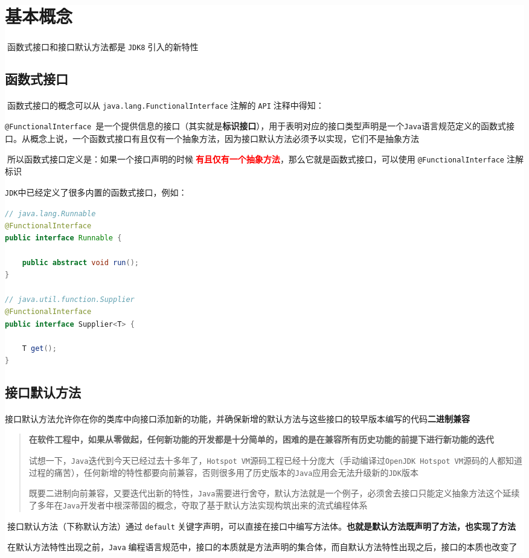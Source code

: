 # 基本概念

​		函数式接口和接口默认方法都是 `JDK8` 引入的新特性



## 函数式接口

​		函数式接口的概念可以从 `java.lang.FunctionalInterface` 注解的 `API` 注释中得知：

​		`@FunctionalInterface `是一个提供信息的接口（其实就是**标识接口**），用于表明对应的接口类型声明是一个`Java`语言规范定义的函数式接口。从概念上说，一个函数式接口有且仅有一个抽象方法，因为接口默认方法必须予以实现，它们不是抽象方法

​		所以函数式接口定义是：如果一个接口声明的时候 **<font color=red>有且仅有一个抽象方法</font>**，那么它就是函数式接口，可以使用 `@FunctionalInterface` 注解标识



`JDK`中已经定义了很多内置的函数式接口，例如：

```java
// java.lang.Runnable
@FunctionalInterface
public interface Runnable {

    public abstract void run();
}  

// java.util.function.Supplier
@FunctionalInterface
public interface Supplier<T> {

    T get();
}
```





## 接口默认方法

​		接口默认方法允许你在你的类库中向接口添加新的功能，并确保新增的默认方法与这些接口的较早版本编写的代码**二进制兼容**

> ​		**在软件工程中，如果从零做起，任何新功能的开发都是十分简单的，困难的是在兼容所有历史功能的前提下进行新功能的迭代**
>
> ​		试想一下，`Java`迭代到今天已经过去十多年了，`Hotspot VM`源码工程已经十分庞大（手动编译过`OpenJDK Hotspot VM`源码的人都知道过程的痛苦），任何新增的特性都要向前兼容，否则很多用了历史版本的`Java`应用会无法升级新的`JDK`版本
>
> ​		既要二进制向前兼容，又要迭代出新的特性，`Java`需要进行舍夺，默认方法就是一个例子，必须舍去接口只能定义抽象方法这个延续了多年在`Java`开发者中根深蒂固的概念，夺取了基于默认方法实现构筑出来的流式编程体系



​		接口默认方法（下称默认方法）通过 `default` 关键字声明，可以直接在接口中编写方法体。**也就是默认方法既声明了方法，也实现了方法**

​		在默认方法特性出现之前，`Java` 编程语言规范中，接口的本质就是方法声明的集合体，而自默认方法特性出现之后，接口的本质也改变了

